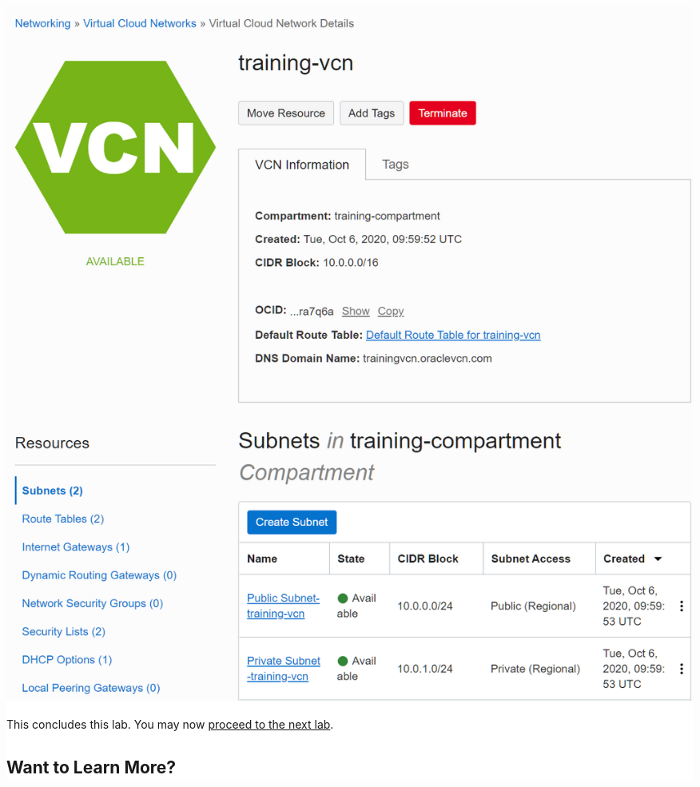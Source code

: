    ![](./images/vcn-details.png " ")

   </if>

This concludes this lab. You may now [proceed to the next lab](#next).

## Want to Learn More?
